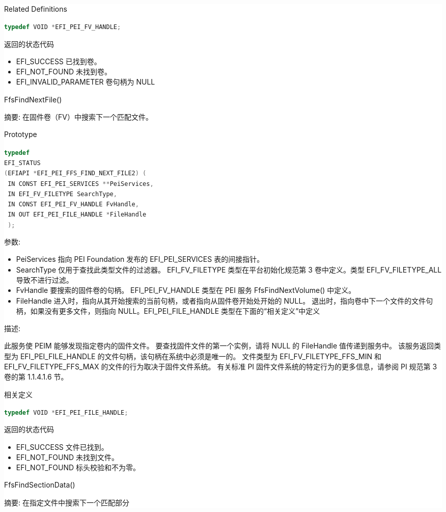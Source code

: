 Related Definitions

```c
typedef VOID *EFI_PEI_FV_HANDLE;
```

返回的状态代码

* EFI\_SUCCESS 已找到卷。
* EFI\_NOT\_FOUND 未找到卷。
* EFI\_INVALID\_PARAMETER 卷句柄为 NULL

FfsFindNextFile\(\)

摘要: 在固件卷（FV）中搜索下一个匹配文件。

Prototype

```c
typedef
EFI_STATUS
(EFIAPI *EFI_PEI_FFS_FIND_NEXT_FILE2) (
 IN CONST EFI_PEI_SERVICES **PeiServices,
 IN EFI_FV_FILETYPE SearchType,
 IN CONST EFI_PEI_FV_HANDLE FvHandle,
 IN OUT EFI_PEI_FILE_HANDLE *FileHandle
 );
```

参数:

* PeiServices 指向 PEI Foundation 发布的 EFI\_PEI\_SERVICES 表的间接指针。
* SearchType 仅用于查找此类型文件的过滤器。 EFI\_FV\_FILETYPE 类型在平台初始化规范第 3 卷中定义。类型 EFI\_FV\_FILETYPE\_ALL 导致不进行过滤。
* FvHandle 要搜索的固件卷的句柄。 EFI\_PEI\_FV\_HANDLE 类型在 PEI 服务 FfsFindNextVolume\(\) 中定义。
* FileHandle 进入时，指向从其开始搜索的当前句柄，或者指向从固件卷开始处开始的 NULL。 退出时，指向卷中下一个文件的文件句柄，如果没有更多文件，则指向 NULL。EFI\_PEI\_FILE\_HANDLE 类型在下面的“相关定义”中定义

描述:

此服务使 PEIM 能够发现指定卷内的固件文件。 要查找固件文件的第一个实例，请将 NULL 的 FileHandle 值传递到服务中。 该服务返回类型为 EFI\_PEI\_FILE\_HANDLE 的文件句柄，该句柄在系统中必须是唯一的。 文件类型为 EFI\_FV\_FILETYPE\_FFS\_MIN 和 EFI\_FV\_FILETYPE\_FFS\_MAX 的文件的行为取决于固件文件系统。 有关标准 PI 固件文件系统的特定行为的更多信息，请参阅 PI 规范第 3 卷的第 1.1.4.1.6 节。

相关定义

```c
typedef VOID *EFI_PEI_FILE_HANDLE;
```

返回的状态代码

* EFI\_SUCCESS 文件已找到。
* EFI\_NOT\_FOUND 未找到文件。
* EFI\_NOT\_FOUND 标头校验和不为零。

FfsFindSectionData\(\)

摘要: 在指定文件中搜索下一个匹配部分
